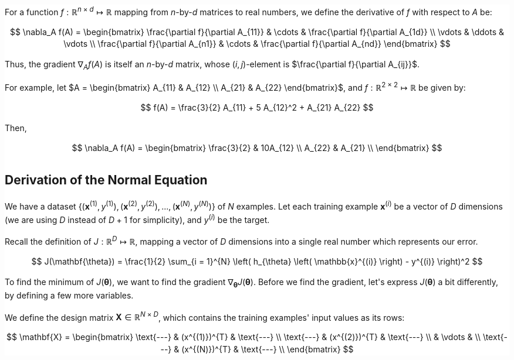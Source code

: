 For a function $f: \mathbb{R}^{n \times d} \mapsto \mathbb{R}$ mapping from $n$-by-$d$ matrices to real numbers, we define the derivative of $f$ with respect to $A$ be:

$$
\nabla_A f(A) = \begin{bmatrix} 
    \frac{\partial f}{\partial A_{11}} & \cdots & \frac{\partial f}{\partial A_{1d}} \\
    \vdots & \ddots & \vdots \\
    \frac{\partial f}{\partial A_{n1}} & \cdots & \frac{\partial f}{\partial A_{nd}}
\end{bmatrix}
$$

Thus, the gradient $\nabla_A f(A)$ is itself an $n$-by-$d$ matrix, whose $(i, j)$-element is $\frac{\partial f}{\partial A_{ij}}$. 

For example, let $A = \begin{bmatrix} A_{11} & A_{12} \\ A_{21} & A_{22} \end{bmatrix}$, and $f: \mathbb{R}^{2 \times 2} \mapsto \mathbb{R}$ be given by:

$$
f(A) = \frac{3}{2} A_{11} + 5 A_{12}^2 + A_{21} A_{22}
$$

Then, 

$$
\nabla_A f(A) = \begin{bmatrix}
    \frac{3}{2} & 10A_{12} \\
    A_{22} & A_{21} \\
\end{bmatrix}
$$

## Derivation of the Normal Equation

We have a dataset $\{ (\mathbf{x}^{(1)}, y^{(1)}), (\mathbf{x}^{(2)}, y^{(2)}), ..., (\mathbf{x}^{(N)}, y^{(N)}) \}$ of $N$ examples. Let each training example $\mathbf{x}^{(i)}$ be a vector of $D$ dimensions (we are using $D$ instead of $D + 1$ for simplicity), and $y^{(i)}$ be the target.

Recall the definition of $J: \mathbb{R}^{D} \mapsto \mathbb{R}$, mapping a vector of $D$ dimensions into a single real number which represents our error.

$$
J(\mathbf{\theta}) = \frac{1}{2} \sum_{i = 1}^{N} \left( h_{\theta} \left( \mathbb{x}^{(i)} \right) - y^{(i)} \right)^2
$$

To find the minimum of $J(\mathbf{\theta})$, we want to find the gradient $\nabla_{\mathbf{\theta}} J(\mathbf{\theta})$. Before we find the gradient, let's express $J(\mathbf{\theta})$ a bit differently, by defining a few more variables.

We define the design matrix $\mathbf{X} \in \mathbb{R}^{N \times D}$, which contains the training examples' input values as its rows:

$$
\mathbf{X} = \begin{bmatrix}
 \text{---} & (x^{(1)})^{T} & \text{---} \\
 \text{---} & (x^{(2)})^{T} & \text{---} \\
  & \vdots &  \\
 \text{---} & (x^{(N)})^{T} & \text{---} \\
\end{bmatrix}
$$
